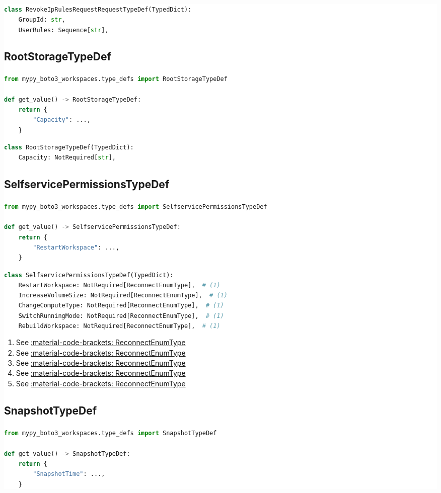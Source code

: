 ```python title="Definition"
class RevokeIpRulesRequestRequestTypeDef(TypedDict):
    GroupId: str,
    UserRules: Sequence[str],
```

## RootStorageTypeDef

```python title="Usage Example"
from mypy_boto3_workspaces.type_defs import RootStorageTypeDef

def get_value() -> RootStorageTypeDef:
    return {
        "Capacity": ...,
    }
```

```python title="Definition"
class RootStorageTypeDef(TypedDict):
    Capacity: NotRequired[str],
```

## SelfservicePermissionsTypeDef

```python title="Usage Example"
from mypy_boto3_workspaces.type_defs import SelfservicePermissionsTypeDef

def get_value() -> SelfservicePermissionsTypeDef:
    return {
        "RestartWorkspace": ...,
    }
```

```python title="Definition"
class SelfservicePermissionsTypeDef(TypedDict):
    RestartWorkspace: NotRequired[ReconnectEnumType],  # (1)
    IncreaseVolumeSize: NotRequired[ReconnectEnumType],  # (1)
    ChangeComputeType: NotRequired[ReconnectEnumType],  # (1)
    SwitchRunningMode: NotRequired[ReconnectEnumType],  # (1)
    RebuildWorkspace: NotRequired[ReconnectEnumType],  # (1)
```

1. See [:material-code-brackets: ReconnectEnumType](./literals.md#reconnectenumtype) 
2. See [:material-code-brackets: ReconnectEnumType](./literals.md#reconnectenumtype) 
3. See [:material-code-brackets: ReconnectEnumType](./literals.md#reconnectenumtype) 
4. See [:material-code-brackets: ReconnectEnumType](./literals.md#reconnectenumtype) 
5. See [:material-code-brackets: ReconnectEnumType](./literals.md#reconnectenumtype) 
## SnapshotTypeDef

```python title="Usage Example"
from mypy_boto3_workspaces.type_defs import SnapshotTypeDef

def get_value() -> SnapshotTypeDef:
    return {
        "SnapshotTime": ...,
    }
```
